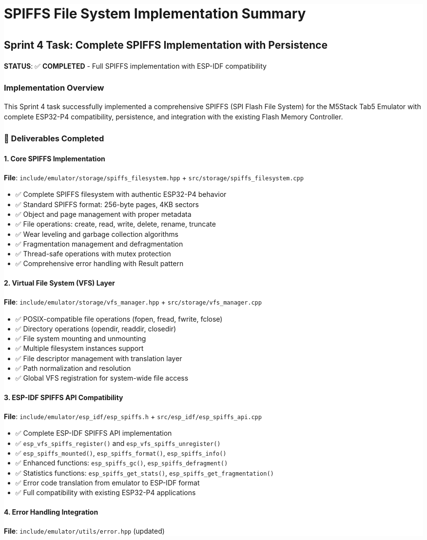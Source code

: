 # SPIFFS File System Implementation Summary

## Sprint 4 Task: Complete SPIFFS Implementation with Persistence

**STATUS**: ✅ **COMPLETED** - Full SPIFFS implementation with ESP-IDF compatibility

### Implementation Overview

This Sprint 4 task successfully implemented a comprehensive SPIFFS (SPI Flash File System) for the M5Stack Tab5 Emulator with complete ESP32-P4 compatibility, persistence, and integration with the existing Flash Memory Controller.

### 🎯 Deliverables Completed

#### 1. Core SPIFFS Implementation
**File**: `include/emulator/storage/spiffs_filesystem.hpp` + `src/storage/spiffs_filesystem.cpp`

- ✅ Complete SPIFFS filesystem with authentic ESP32-P4 behavior
- ✅ Standard SPIFFS format: 256-byte pages, 4KB sectors
- ✅ Object and page management with proper metadata
- ✅ File operations: create, read, write, delete, rename, truncate
- ✅ Wear leveling and garbage collection algorithms
- ✅ Fragmentation management and defragmentation
- ✅ Thread-safe operations with mutex protection
- ✅ Comprehensive error handling with Result<T> pattern

#### 2. Virtual File System (VFS) Layer
**File**: `include/emulator/storage/vfs_manager.hpp` + `src/storage/vfs_manager.cpp`

- ✅ POSIX-compatible file operations (fopen, fread, fwrite, fclose)
- ✅ Directory operations (opendir, readdir, closedir)
- ✅ File system mounting and unmounting
- ✅ Multiple filesystem instances support
- ✅ File descriptor management with translation layer
- ✅ Path normalization and resolution
- ✅ Global VFS registration for system-wide file access

#### 3. ESP-IDF SPIFFS API Compatibility
**File**: `include/emulator/esp_idf/esp_spiffs.h` + `src/esp_idf/esp_spiffs_api.cpp`

- ✅ Complete ESP-IDF SPIFFS API implementation
- ✅ `esp_vfs_spiffs_register()` and `esp_vfs_spiffs_unregister()`
- ✅ `esp_spiffs_mounted()`, `esp_spiffs_format()`, `esp_spiffs_info()`
- ✅ Enhanced functions: `esp_spiffs_gc()`, `esp_spiffs_defragment()`
- ✅ Statistics functions: `esp_spiffs_get_stats()`, `esp_spiffs_get_fragmentation()`
- ✅ Error code translation from emulator to ESP-IDF format
- ✅ Full compatibility with existing ESP32-P4 applications

#### 4. Error Handling Integration
**File**: `include/emulator/utils/error.hpp` (updated)

